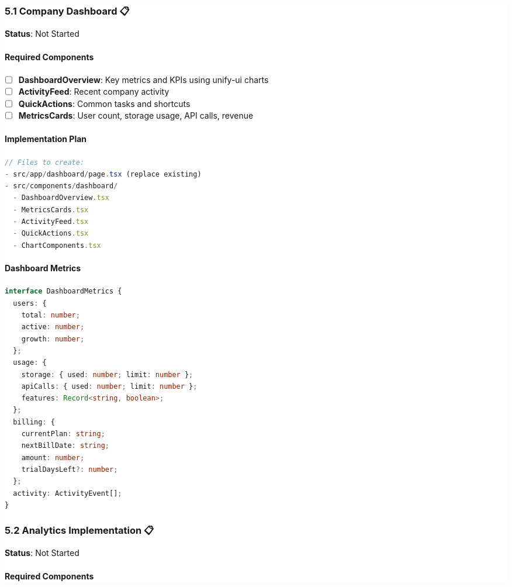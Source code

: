 ### 5.1 Company Dashboard 📋

**Status**: Not Started

#### Required Components

- [ ] **DashboardOverview**: Key metrics and KPIs using unify-ui charts
- [ ] **ActivityFeed**: Recent company activity
- [ ] **QuickActions**: Common tasks and shortcuts
- [ ] **MetricsCards**: User count, storage usage, API calls, revenue

#### Implementation Plan

```typescript
// Files to create:
- src/app/dashboard/page.tsx (replace existing)
- src/components/dashboard/
  - DashboardOverview.tsx
  - MetricsCards.tsx
  - ActivityFeed.tsx
  - QuickActions.tsx
  - ChartComponents.tsx
```

#### Dashboard Metrics

```typescript
interface DashboardMetrics {
  users: {
    total: number;
    active: number;
    growth: number;
  };
  usage: {
    storage: { used: number; limit: number };
    apiCalls: { used: number; limit: number };
    features: Record<string, boolean>;
  };
  billing: {
    currentPlan: string;
    nextBillDate: string;
    amount: number;
    trialDaysLeft?: number;
  };
  activity: ActivityEvent[];
}
```

### 5.2 Analytics Implementation 📋

**Status**: Not Started

#### Required Components
